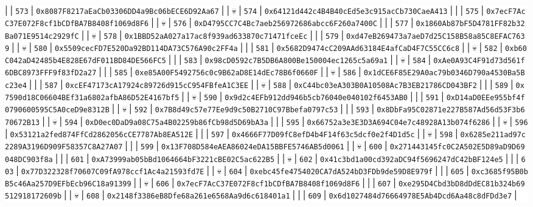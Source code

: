 |  | `573` | `0x8087F8217aEaCb03306DD4a9Bc06bECE6D92Aa67` |
| 💀 | `574` | `0x64121d442c4B4B40cEd5e3c915acCb730CaeA413` |
|  | `575` | `0x7ecF7AcC37E072F8cf1bCDfBA7B8408f1069d8F6` |
| 💀 | `576` | `0xD4795CC7C4Bc7aeb256972686abcc6F260a7400C` |
|  | `577` | `0x1860Ab87bF5D4781FF82b32Ba071E9514c2929fC` |
| 💀 | `578` | `0x1BBD52aA027a17ac8f939ad633870c71471fceEc` |
|  | `579` | `0xd47eB269473a7aeD7d25C158B58a85C8EFAC7639` |
| 💀 | `580` | `0x5509cecFD7E520Da92BD114DA73C576A90c2FF4a` |
|  | `581` | `0x5682D9474cC209AAd63184E4afCaD4F7C55CC6c8` |
| 💀 | `582` | `0xb60C042aD42485b4E828E67dF011BD84DE566FC5` |
|  | `583` | `0x98cD0592c7B5DB6A800Be150004ec1265c5a69a1` |
| 💀 | `584` | `0xAe0A93C4F91d73d561f6DBC8973FFF9f83fD2a27` |
|  | `585` | `0xe85A00F5492756c0c9B62aD8E14dEc78B6f0660F` |
| 💀 | `586` | `0x1dCE6F85E29A0ac79b0346D790a4530Ba5Bc23e4` |
|  | `587` | `0xcEF47173cA17924c89726d915cC954FBfeA1C3EE` |
| 💀 | `588` | `0xC44bc03eA303B0A10508Ac7B3EB21786CD043BF2` |
|  | `589` | `0x7590d18C06604BEf31a6802afbA86D52E4167bf5` |
| 💀 | `590` | `0x9d2c4EFb912dd946b5cb76040e040102f6453AB0` |
|  | `591` | `0xD14aD0EEe955bf4f0790600595C5A0ceD9e8312B` |
| 💀 | `592` | `0x7B8d49c57e77Ee9d9c50B2710C97Bbefa0797c53` |
|  | `593` | `0x8DbFa95C02871e227B587Ad56d53F3b670672B13` |
| 💀 | `594` | `0xD0ec0DaD9a08C75a4B02259b86fCb98d5D69bA3a` |
|  | `595` | `0x66752a3e3E3D3A694C04e7c48928A13b074f6286` |
| 💀 | `596` | `0x53121a2fed874FfCd2862056cCE7787Ab8EA512E` |
|  | `597` | `0x4666F77D09fC8efD4b4F14f63c5dcf0e2f4D1d5c` |
| 💀 | `598` | `0x6285e211ad97c2289A3196D909F58357C8A27A07` |
|  | `599` | `0x13F708D584eAEA86024eDA15BBFE5746AB5d0061` |
| 💀 | `600` | `0x271443145fc0C2A502E5D89aD9D69048DC903f8a` |
|  | `601` | `0xA73999ab05bBd1064664bF3221cBE02C5ac622B5` |
| 💀 | `602` | `0x41c3bd1a00cd392aDC94f5696247dC42bBF124e5` |
|  | `603` | `0x77D322328f70607C09fA978ccf1Ac4a21593fd7E` |
| 💀 | `604` | `0xebc45fe4754020CA7dA524bD3FDb9de59D8E979f` |
|  | `605` | `0xc3685f95B0bB5c46Aa257D9EFbEcb96C18a91399` |
| 💀 | `606` | `0x7ecF7AcC37E072F8cf1bCDfBA7B8408f1069d8F6` |
|  | `607` | `0xe295D4Cbd3bD8dDdEC81b324b69512918172609b` |
| 💀 | `608` | `0x2148f3386eB8Dfe68a261e6568Aa9d6c618401a1` |
|  | `609` | `0x6d1027484d76664978E5Ab4Dcd6Aa48c8dFDd3e7` |
